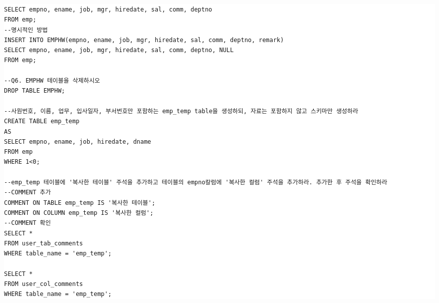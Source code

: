 ```plsql
SELECT empno, ename, job, mgr, hiredate, sal, comm, deptno
FROM emp;
--명시적인 방법
INSERT INTO EMPHW(empno, ename, job, mgr, hiredate, sal, comm, deptno, remark)
SELECT empno, ename, job, mgr, hiredate, sal, comm, deptno, NULL
FROM emp;

--Q6. EMPHW 테이블을 삭제하시오
DROP TABLE EMPHW;

--사원번호, 이름, 업무, 입사일자, 부서번호만 포함하는 emp_temp table을 생성하되, 자료는 포함하지 않고 스키마만 생성하라
CREATE TABLE emp_temp
AS
SELECT empno, ename, job, hiredate, dname
FROM emp
WHERE 1<0;

--emp_temp 테이블에 '복사한 테이블' 주석을 추가하고 테이블의 empno칼럼에 '복사한 컬럼' 주석을 추가하라. 추가한 후 주석을 확인하라
--COMMENT 추가
COMMENT ON TABLE emp_temp IS '복사한 테이블';
COMMENT ON COLUMN emp_temp IS '복사한 컬럼';
--COMMENT 확인
SELECT * 
FROM user_tab_comments 
WHERE table_name = 'emp_temp';

SELECT * 
FROM user_col_comments 
WHERE table_name = 'emp_temp';
```

